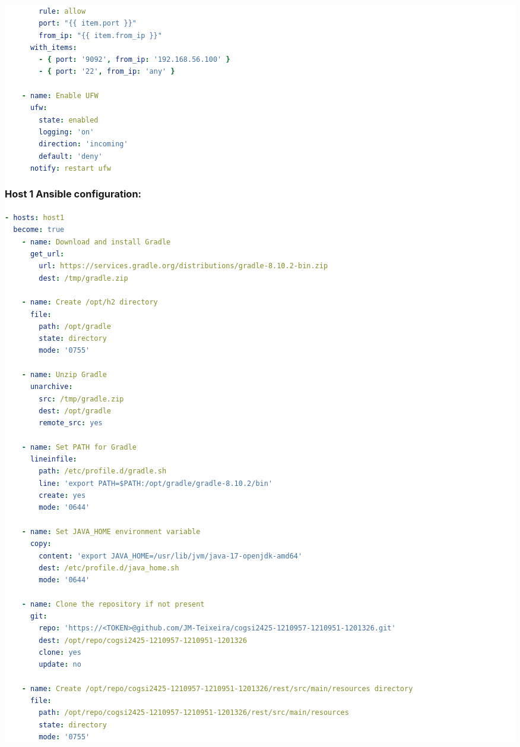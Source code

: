 ```yaml
        rule: allow
        port: "{{ item.port }}"
        from_ip: "{{ item.from_ip }}"
      with_items:
        - { port: '9092', from_ip: '192.168.56.100' }
        - { port: '22', from_ip: 'any' }

    - name: Enable UFW
      ufw:
        state: enabled
        logging: 'on'
        direction: 'incoming'
        default: 'deny'
      notify: restart ufw
```

### Host 1 Ansible configuration:

```yaml
- hosts: host1
  become: true
    - name: Download and install Gradle
      get_url:
        url: https://services.gradle.org/distributions/gradle-8.10.2-bin.zip
        dest: /tmp/gradle.zip

    - name: Create /opt/h2 directory
      file:
        path: /opt/gradle
        state: directory
        mode: '0755'

    - name: Unzip Gradle
      unarchive:
        src: /tmp/gradle.zip
        dest: /opt/gradle
        remote_src: yes

    - name: Set PATH for Gradle
      lineinfile:
        path: /etc/profile.d/gradle.sh
        line: 'export PATH=$PATH:/opt/gradle/gradle-8.10.2/bin'
        create: yes
        mode: '0644'

    - name: Set JAVA_HOME environment variable
      copy:
        content: 'export JAVA_HOME=/usr/lib/jvm/java-17-openjdk-amd64'
        dest: /etc/profile.d/java_home.sh
        mode: '0644'

    - name: Clone the repository if not present
      git:
        repo: 'https://<TOKEN>@github.com/JM-Teixeira/cogsi2425-1210957-1210951-1201326.git'
        dest: /opt/repo/cogsi2425-1210957-1210951-1201326
        clone: yes
        update: no

    - name: Create /opt/repo/cogsi2425-1210957-1210951-1201326/rest/src/main/resources directory
      file:
        path: /opt/repo/cogsi2425-1210957-1210951-1201326/rest/src/main/resources
        state: directory
        mode: '0755'
```
